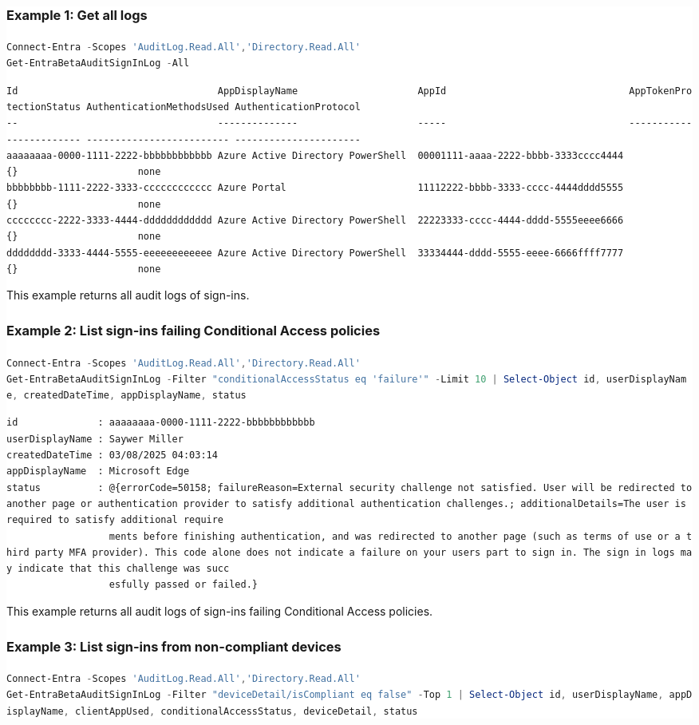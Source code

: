 ### Example 1: Get all logs

```powershell
Connect-Entra -Scopes 'AuditLog.Read.All','Directory.Read.All'
Get-EntraBetaAuditSignInLog -All
```

```Output
Id                                   AppDisplayName                     AppId                                AppTokenProtectionStatus AuthenticationMethodsUsed AuthenticationProtocol
--                                   --------------                     -----                                ------------------------ ------------------------- ----------------------
aaaaaaaa-0000-1111-2222-bbbbbbbbbbbb Azure Active Directory PowerShell  00001111-aaaa-2222-bbbb-3333cccc4444                              {}                     none
bbbbbbbb-1111-2222-3333-cccccccccccc Azure Portal                       11112222-bbbb-3333-cccc-4444dddd5555                              {}                     none
cccccccc-2222-3333-4444-dddddddddddd Azure Active Directory PowerShell  22223333-cccc-4444-dddd-5555eeee6666                              {}                     none
dddddddd-3333-4444-5555-eeeeeeeeeeee Azure Active Directory PowerShell  33334444-dddd-5555-eeee-6666ffff7777                              {}                     none
```

This example returns all audit logs of sign-ins.

### Example 2: List sign-ins failing Conditional Access policies

```powershell
Connect-Entra -Scopes 'AuditLog.Read.All','Directory.Read.All'
Get-EntraBetaAuditSignInLog -Filter "conditionalAccessStatus eq 'failure'" -Limit 10 | Select-Object id, userDisplayName, createdDateTime, appDisplayName, status
```

```Output
id              : aaaaaaaa-0000-1111-2222-bbbbbbbbbbbb
userDisplayName : Saywer Miller
createdDateTime : 03/08/2025 04:03:14
appDisplayName  : Microsoft Edge
status          : @{errorCode=50158; failureReason=External security challenge not satisfied. User will be redirected to another page or authentication provider to satisfy additional authentication challenges.; additionalDetails=The user is required to satisfy additional require
                  ments before finishing authentication, and was redirected to another page (such as terms of use or a third party MFA provider). This code alone does not indicate a failure on your users part to sign in. The sign in logs may indicate that this challenge was succ
                  esfully passed or failed.}
```

This example returns all audit logs of sign-ins failing Conditional Access policies.

### Example 3: List sign-ins from non-compliant devices

```powershell
Connect-Entra -Scopes 'AuditLog.Read.All','Directory.Read.All'
Get-EntraBetaAuditSignInLog -Filter "deviceDetail/isCompliant eq false" -Top 1 | Select-Object id, userDisplayName, appDisplayName, clientAppUsed, conditionalAccessStatus, deviceDetail, status
```
